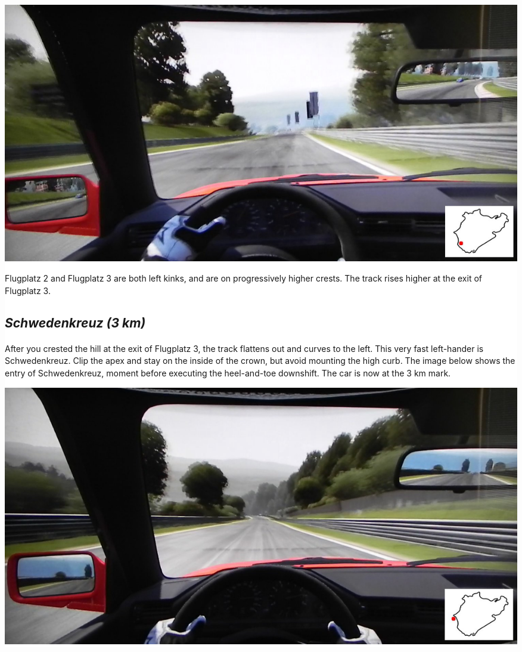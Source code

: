![Flugplatz](../figures/Nordschleife/cFlugplatz1.jpg)

Flugplatz 2 and Flugplatz 3 are both left kinks, and are on progressively higher crests.  The track rises higher at the exit of Flugplatz 3.

## *Schwedenkreuz (3 km)*

After you crested the hill at the exit of Flugplatz 3, the track flattens out and curves to the left. This very fast left-hander is Schwedenkreuz. Clip the apex and stay on the inside of the crown, but avoid mounting the high curb.  The image below shows the entry of Schwedenkreuz, moment before executing the heel-and-toe downshift. The car is now at the 3 km mark.

![Schwedenkreuz](../figures/Nordschleife/cSchwedenkreuz.jpg)
